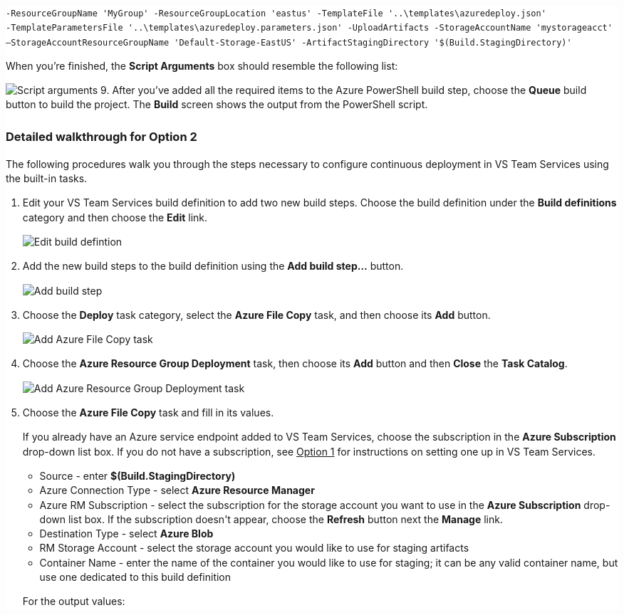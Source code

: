    ```    
   -ResourceGroupName 'MyGroup' -ResourceGroupLocation 'eastus' -TemplateFile '..\templates\azuredeploy.json' 
   -TemplateParametersFile '..\templates\azuredeploy.parameters.json' -UploadArtifacts -StorageAccountName 'mystorageacct' 
   –StorageAccountResourceGroupName 'Default-Storage-EastUS' -ArtifactStagingDirectory '$(Build.StagingDirectory)'    
   ```
   
   When you’re finished, the **Script Arguments** box should resemble the following list:
   
   ![Script arguments][11]
9. After you’ve added all the required items to the Azure PowerShell build step, choose the **Queue** build button to build the project. The **Build** screen shows the output from the PowerShell script.

### Detailed walkthrough for Option 2
The following procedures walk you through the steps necessary to configure continuous deployment in VS Team Services using the built-in tasks.

1. Edit your VS Team Services build definition to add two new build steps. Choose the build definition under the **Build definitions** category and then choose the **Edit** link.
   
   ![Edit build defintion][12]
2. Add the new build steps to the build definition using the **Add build step…** button.
   
   ![Add build step][13]
3. Choose the **Deploy** task category, select the **Azure File Copy** task, and then choose its **Add** button.
   
   ![Add Azure File Copy task][14]
4. Choose the **Azure Resource Group Deployment** task, then choose its **Add** button and then **Close** the **Task Catalog**.
   
   ![Add Azure Resource Group Deployment task][15]
5. Choose the **Azure File Copy** task and fill in its values.
   
   If you already have an Azure service endpoint added to VS Team Services, choose the subscription in the **Azure Subscription** drop-down list box. If you do not have a subscription, see [Option 1](#detailed-walkthrough-for-option-1) for instructions on setting one up in VS Team Services.
   
   * Source - enter **$(Build.StagingDirectory)**
   * Azure Connection Type - select **Azure Resource Manager**
   * Azure RM Subscription - select the subscription for the storage account you want to use in the **Azure Subscription** drop-down list box. If the subscription doesn't appear, choose the **Refresh** button next the **Manage** link.
   * Destination Type - select **Azure Blob**
   * RM Storage Account - select the storage account you would like to use for staging artifacts
   * Container Name - enter the name of the container you would like to use for staging; it can be any valid container name, but use one dedicated to this build definition
   
   For the output values:
   

[0]: ./media/vs-azure-tools-resource-groups-ci-in-vsts/walkthrough1.png
[1]: ./media/vs-azure-tools-resource-groups-ci-in-vsts/walkthrough2.png
[2]: ./media/vs-azure-tools-resource-groups-ci-in-vsts/walkthrough3.png
[3]: ./media/vs-azure-tools-resource-groups-ci-in-vsts/walkthrough4.png
[4]: ./media/vs-azure-tools-resource-groups-ci-in-vsts/walkthrough5.png
[5]: ./media/vs-azure-tools-resource-groups-ci-in-vsts/walkthrough6.png
[8]: ./media/vs-azure-tools-resource-groups-ci-in-vsts/walkthrough9.png
[9]: ./media/vs-azure-tools-resource-groups-ci-in-vsts/walkthrough10.png
[10]: ./media/vs-azure-tools-resource-groups-ci-in-vsts/walkthrough11b.png
[11]: ./media/vs-azure-tools-resource-groups-ci-in-vsts/walkthrough12.png
[12]: ./media/vs-azure-tools-resource-groups-ci-in-vsts/walkthrough13.png
[13]: ./media/vs-azure-tools-resource-groups-ci-in-vsts/walkthrough14.png
[14]: ./media/vs-azure-tools-resource-groups-ci-in-vsts/walkthrough15.png
[15]: ./media/vs-azure-tools-resource-groups-ci-in-vsts/walkthrough16.png
[16]: ./media/vs-azure-tools-resource-groups-ci-in-vsts/walkthrough17.png
[17]: ./media/vs-azure-tools-resource-groups-ci-in-vsts/walkthrough18.png